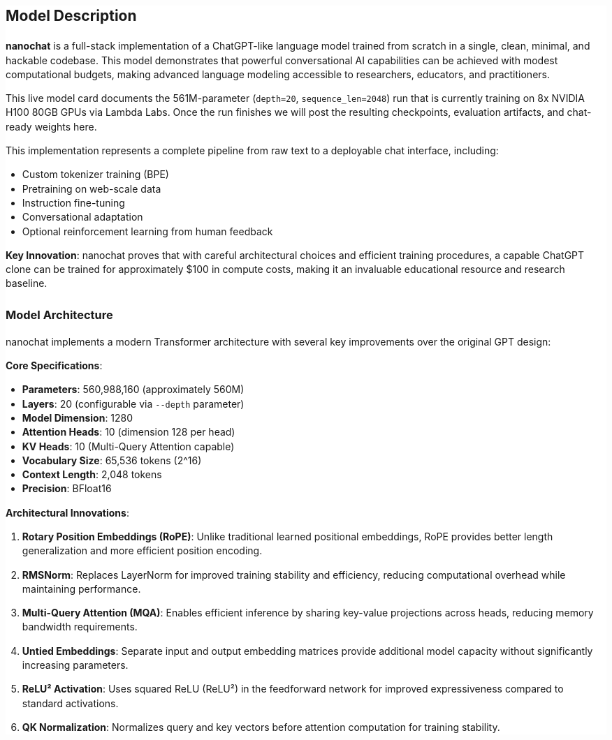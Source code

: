 ## Model Description

**nanochat** is a full-stack implementation of a ChatGPT-like language model trained from scratch in a single, clean, minimal, and hackable codebase. This model demonstrates that powerful conversational AI capabilities can be achieved with modest computational budgets, making advanced language modeling accessible to researchers, educators, and practitioners.

This live model card documents the 561M-parameter (`depth=20`, `sequence_len=2048`) run that is currently training on 8x NVIDIA H100 80GB GPUs via Lambda Labs. Once the run finishes we will post the resulting checkpoints, evaluation artifacts, and chat-ready weights here.

This implementation represents a complete pipeline from raw text to a deployable chat interface, including:
- Custom tokenizer training (BPE)
- Pretraining on web-scale data
- Instruction fine-tuning
- Conversational adaptation
- Optional reinforcement learning from human feedback

**Key Innovation**: nanochat proves that with careful architectural choices and efficient training procedures, a capable ChatGPT clone can be trained for approximately $100 in compute costs, making it an invaluable educational resource and research baseline.

### Model Architecture

nanochat implements a modern Transformer architecture with several key improvements over the original GPT design:

**Core Specifications**:
- **Parameters**: 560,988,160 (approximately 560M)
- **Layers**: 20 (configurable via `--depth` parameter)
- **Model Dimension**: 1280
- **Attention Heads**: 10 (dimension 128 per head)
- **KV Heads**: 10 (Multi-Query Attention capable)
- **Vocabulary Size**: 65,536 tokens (2^16)
- **Context Length**: 2,048 tokens
- **Precision**: BFloat16

**Architectural Innovations**:

1. **Rotary Position Embeddings (RoPE)**: Unlike traditional learned positional embeddings, RoPE provides better length generalization and more efficient position encoding.

2. **RMSNorm**: Replaces LayerNorm for improved training stability and efficiency, reducing computational overhead while maintaining performance.

3. **Multi-Query Attention (MQA)**: Enables efficient inference by sharing key-value projections across heads, reducing memory bandwidth requirements.

4. **Untied Embeddings**: Separate input and output embedding matrices provide additional model capacity without significantly increasing parameters.

5. **ReLU² Activation**: Uses squared ReLU (ReLU²) in the feedforward network for improved expressiveness compared to standard activations.

6. **QK Normalization**: Normalizes query and key vectors before attention computation for training stability.
